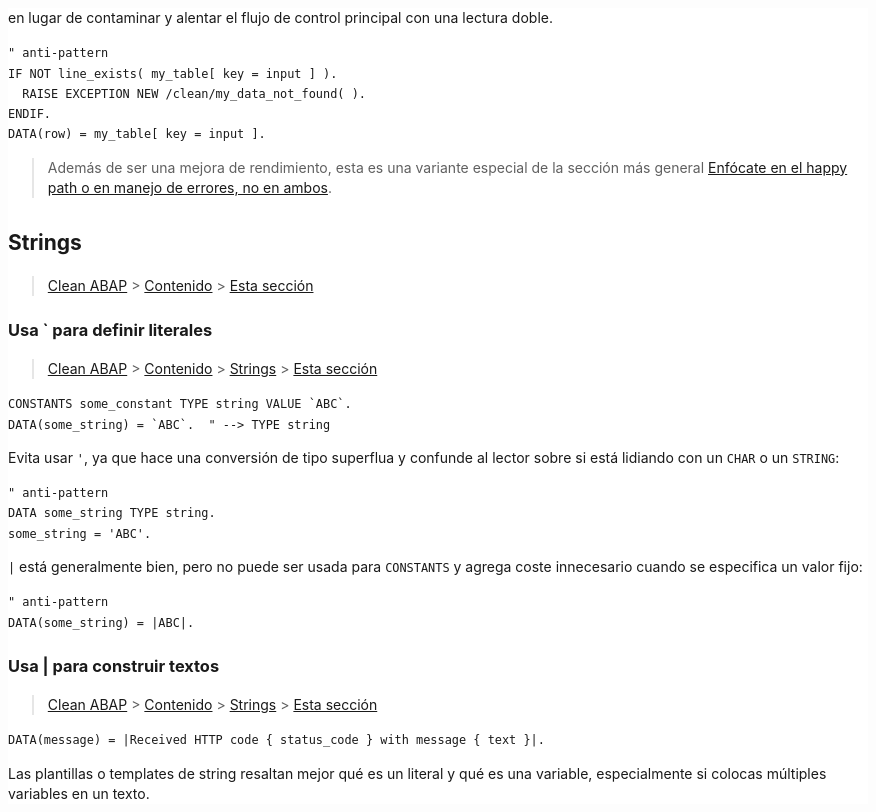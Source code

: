en lugar de contaminar y alentar el flujo de control
principal con una lectura doble.

```ABAP
" anti-pattern
IF NOT line_exists( my_table[ key = input ] ).
  RAISE EXCEPTION NEW /clean/my_data_not_found( ).
ENDIF.
DATA(row) = my_table[ key = input ].
```

> Además de ser una mejora de rendimiento,
> esta es una variante especial de la sección más general
> [Enfócate en el happy path o en manejo de errores, no en ambos](#enfócate-en-el-happy-path-o-en-manejo-de-errores-no-en-ambos).

## Strings

> [Clean ABAP](#clean-abap) > [Contenido](#contenido) > [Esta sección](#strings)

### Usa ` para definir literales

> [Clean ABAP](#clean-abap) > [Contenido](#contenido) > [Strings](#strings) > [Esta sección](#usa--para-definir-literales)

```ABAP
CONSTANTS some_constant TYPE string VALUE `ABC`.
DATA(some_string) = `ABC`.  " --> TYPE string
```

Evita usar `'`, ya que hace una conversión de tipo superflua y confunde al lector
sobre si está lidiando con un `CHAR` o un `STRING`:

```ABAP
" anti-pattern
DATA some_string TYPE string.
some_string = 'ABC'.
```

`|` está generalmente bien, pero no puede ser usada para `CONSTANTS` y agrega coste innecesario cuando se especifica un valor fijo:

```ABAP
" anti-pattern
DATA(some_string) = |ABC|.
```

### Usa | para construir textos

> [Clean ABAP](#clean-abap) > [Contenido](#contenido) > [Strings](#strings) > [Esta sección](#usa--para-construir-textos)

```ABAP
DATA(message) = |Received HTTP code { status_code } with message { text }|.
```

Las plantillas o templates de string resaltan mejor qué es un literal
y qué es una variable, especialmente si colocas múltiples variables en un texto.


[_Clean Code_ por Robert C. Martin]: https://www.oreilly.com/library/view/clean-code/9780136083238/
